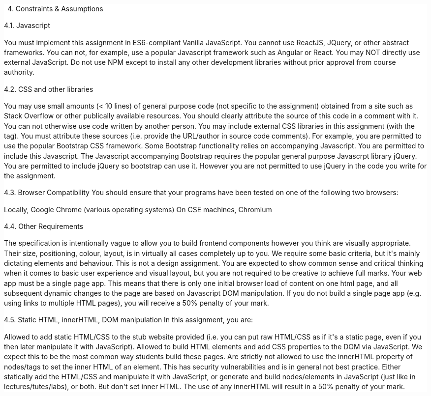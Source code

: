
4. Constraints & Assumptions

4.1. Javascript

You must implement this assignment in ES6-compliant Vanilla JavaScript. You cannot use ReactJS, JQuery, or other abstract frameworks. You can not, for example, use a popular Javascript framework such as Angular or React.
You may NOT directly use external JavaScript. Do not use NPM except to install any other development libraries without prior approval from course authority.


4.2. CSS and other libraries

You may use small amounts (< 10 lines) of general purpose code (not specific to the assignment) obtained from a site such as Stack Overflow or other publically available resources. You should clearly attribute the source of this code in a comment with it. You can not otherwise use code written by another person.
You may include external CSS libraries in this assignment (with the <link /> tag). You must attribute these sources (i.e. provide the URL/author in source code comments). For example, you are permitted to use the popular Bootstrap CSS framework. Some Bootstrap functionality relies on accompanying Javascript. You are permitted to include this Javascript. The Javascript accompanying Bootstrap requires the popular general purpose Javascrpt library jQuery. You are permitted to include jQuery so bootstrap can use it. However you are not permitted to use jQuery in the code you write for the assignment.


4.3. Browser Compatibility
You should ensure that your programs have been tested on one of the following two browsers:

Locally, Google Chrome (various operating systems)
On CSE machines, Chromium


4.4. Other Requirements

The specification is intentionally vague to allow you to build frontend components however you think are visually appropriate. Their size, positioning, colour, layout, is in virtually all cases completely up to you. We require some basic criteria, but it's mainly dictating elements and behaviour.
This is not a design assignment. You are expected to show common sense and critical thinking when it comes to basic user experience and visual layout, but you are not required to be creative to achieve full marks.
Your web app must be a single page app. This means that there is only one initial browser load of content on one html page, and all subsequent dynamic changes to the page are based on Javascript DOM manipulation. If you do not build a single page app (e.g. using links to multiple HTML pages), you will receive a 50% penalty of your mark.


4.5. Static HTML, innerHTML, DOM manipulation
In this assignment, you are:

Allowed to add static HTML/CSS to the stub website provided (i.e. you can put raw HTML/CSS as if it's a static page, even if you then later manipulate it with JavaScript).
Allowed to build HTML elements and add CSS properties to the DOM via JavaScript. We expect this to be the most common way students build these pages.
Are strictly not allowed to use the innerHTML property of nodes/tags to set the inner HTML of an element. This has security vulnerabilities and is in general not best practice. Either statically add the HTML/CSS and manipulate it with JavaScript, or generate and build nodes/elements in JavaScript (just like in lectures/tutes/labs), or both. But don't set inner HTML. The use of any innerHTML will result in a 50% penalty of your mark.
